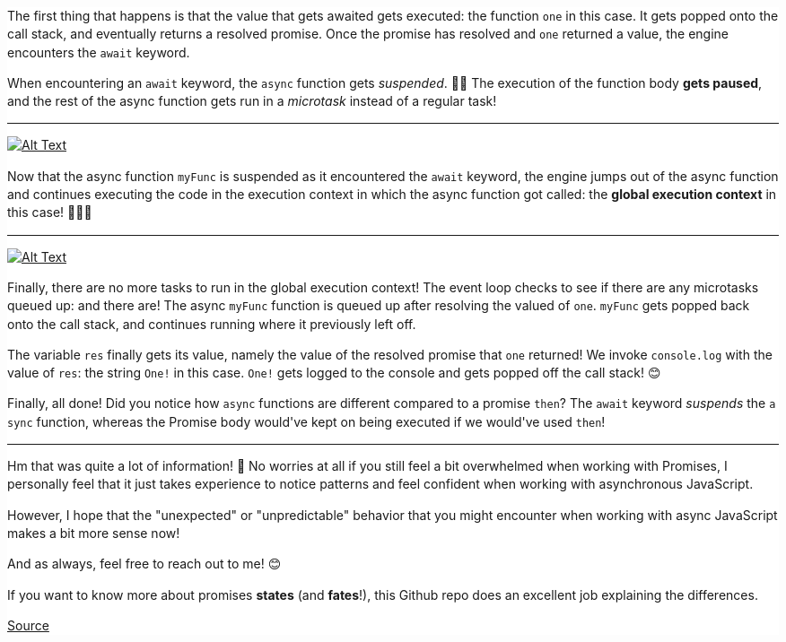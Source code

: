 The first thing that happens is that the value that gets awaited gets executed: the function `one` in this case. It gets popped onto the call stack, and eventually returns a resolved promise. Once the promise has resolved and `one` returned a value, the engine encounters the `await` keyword.

When encountering an `await` keyword, the `async` function gets _suspended_. ✋🏼 The execution of the function body **gets paused**, and the rest of the async function gets run in a _microtask_ instead of a regular task!

* * *

[![Alt Text](https://res.cloudinary.com/practicaldev/image/fetch/s--UC78HoCO--/c_limit%2Cf_auto%2Cfl_progressive%2Cq_66%2Cw_880/https://dev-to-uploads.s3.amazonaws.com/i/b6l3psgewvtrtmrr60tg.gif)](https://res.cloudinary.com/practicaldev/image/fetch/s--UC78HoCO--/c_limit%2Cf_auto%2Cfl_progressive%2Cq_66%2Cw_880/https://dev-to-uploads.s3.amazonaws.com/i/b6l3psgewvtrtmrr60tg.gif)

Now that the async function `myFunc` is suspended as it encountered the `await` keyword, the engine jumps out of the async function and continues executing the code in the execution context in which the async function got called: the **global execution context** in this case! 🏃🏽‍♀️

* * *

[![Alt Text](https://res.cloudinary.com/practicaldev/image/fetch/s--V8u36kEG--/c_limit%2Cf_auto%2Cfl_progressive%2Cq_66%2Cw_880/https://dev-to-uploads.s3.amazonaws.com/i/hlhrtuspjyrstifubdhs.gif)](https://res.cloudinary.com/practicaldev/image/fetch/s--V8u36kEG--/c_limit%2Cf_auto%2Cfl_progressive%2Cq_66%2Cw_880/https://dev-to-uploads.s3.amazonaws.com/i/hlhrtuspjyrstifubdhs.gif)

Finally, there are no more tasks to run in the global execution context! The event loop checks to see if there are any microtasks queued up: and there are! The async `myFunc` function is queued up after resolving the valued of `one`. `myFunc` gets popped back onto the call stack, and continues running where it previously left off.

The variable `res` finally gets its value, namely the value of the resolved promise that `one` returned! We invoke `console.log` with the value of `res`: the string `One!` in this case. `One!` gets logged to the console and gets popped off the call stack! 😊

Finally, all done! Did you notice how `async` functions are different compared to a promise `then`? The `await` keyword _suspends_ the `async` function, whereas the Promise body would've kept on being executed if we would've used `then`!

* * *

Hm that was quite a lot of information! 🤯 No worries at all if you still feel a bit overwhelmed when working with Promises, I personally feel that it just takes experience to notice patterns and feel confident when working with asynchronous JavaScript.

However, I hope that the "unexpected" or "unpredictable" behavior that you might encounter when working with async JavaScript makes a bit more sense now!

And as always, feel free to reach out to me! 😊

If you want to know more about promises **states** (and **fates**!), this Github repo does an excellent job explaining the differences.


[Source](https://dev.to/lydiahallie/javascript-visualized-promises-async-await-5gke)